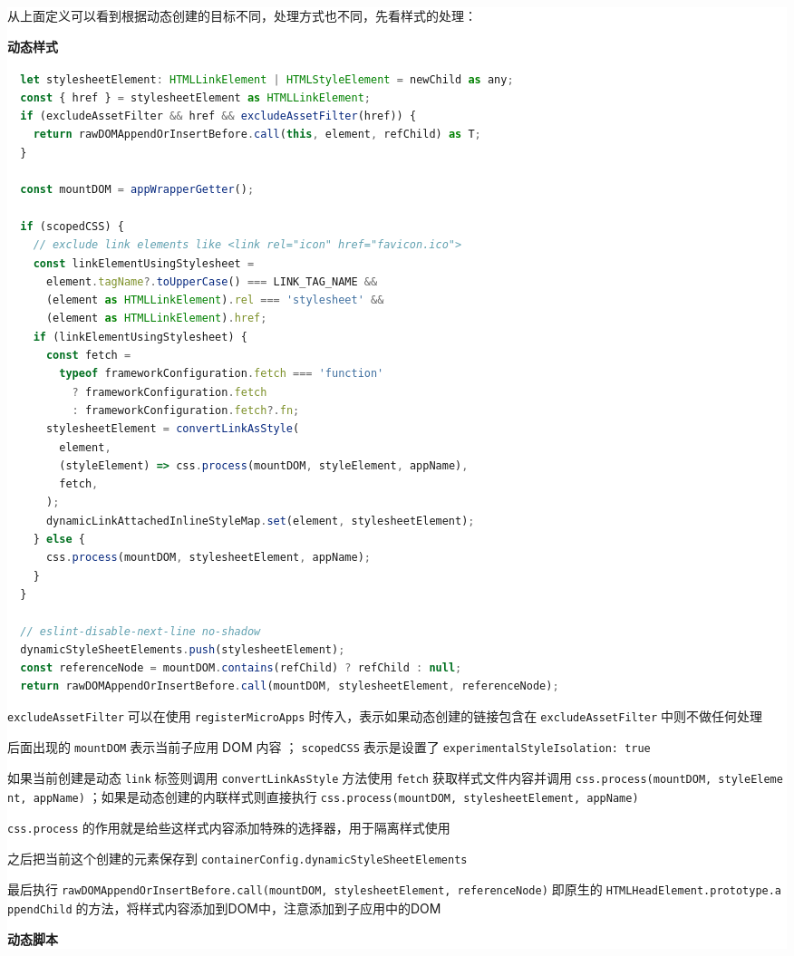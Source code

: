 从上面定义可以看到根据动态创建的目标不同，处理方式也不同，先看样式的处理：

**动态样式**

```js
  let stylesheetElement: HTMLLinkElement | HTMLStyleElement = newChild as any;
  const { href } = stylesheetElement as HTMLLinkElement;
  if (excludeAssetFilter && href && excludeAssetFilter(href)) {
    return rawDOMAppendOrInsertBefore.call(this, element, refChild) as T;
  }

  const mountDOM = appWrapperGetter();

  if (scopedCSS) {
    // exclude link elements like <link rel="icon" href="favicon.ico">
    const linkElementUsingStylesheet =
      element.tagName?.toUpperCase() === LINK_TAG_NAME &&
      (element as HTMLLinkElement).rel === 'stylesheet' &&
      (element as HTMLLinkElement).href;
    if (linkElementUsingStylesheet) {
      const fetch =
        typeof frameworkConfiguration.fetch === 'function'
          ? frameworkConfiguration.fetch
          : frameworkConfiguration.fetch?.fn;
      stylesheetElement = convertLinkAsStyle(
        element,
        (styleElement) => css.process(mountDOM, styleElement, appName),
        fetch,
      );
      dynamicLinkAttachedInlineStyleMap.set(element, stylesheetElement);
    } else {
      css.process(mountDOM, stylesheetElement, appName);
    }
  }

  // eslint-disable-next-line no-shadow
  dynamicStyleSheetElements.push(stylesheetElement);
  const referenceNode = mountDOM.contains(refChild) ? refChild : null;
  return rawDOMAppendOrInsertBefore.call(mountDOM, stylesheetElement, referenceNode);
```

`excludeAssetFilter` 可以在使用 `registerMicroApps` 时传入，表示如果动态创建的链接包含在 `excludeAssetFilter` 中则不做任何处理

后面出现的 `mountDOM` 表示当前子应用 DOM 内容 ； `scopedCSS` 表示是设置了 `experimentalStyleIsolation: true`

如果当前创建是动态 `link` 标签则调用 `convertLinkAsStyle` 方法使用 `fetch` 获取样式文件内容并调用 `css.process(mountDOM, styleElement, appName)` ；如果是动态创建的内联样式则直接执行 `css.process(mountDOM, stylesheetElement, appName)`

`css.process` 的作用就是给些这样式内容添加特殊的选择器，用于隔离样式使用

之后把当前这个创建的元素保存到 `containerConfig.dynamicStyleSheetElements`

最后执行 `rawDOMAppendOrInsertBefore.call(mountDOM, stylesheetElement, referenceNode)` 即原生的 `HTMLHeadElement.prototype.appendChild` 的方法，将样式内容添加到DOM中，注意添加到子应用中的DOM

**动态脚本**
